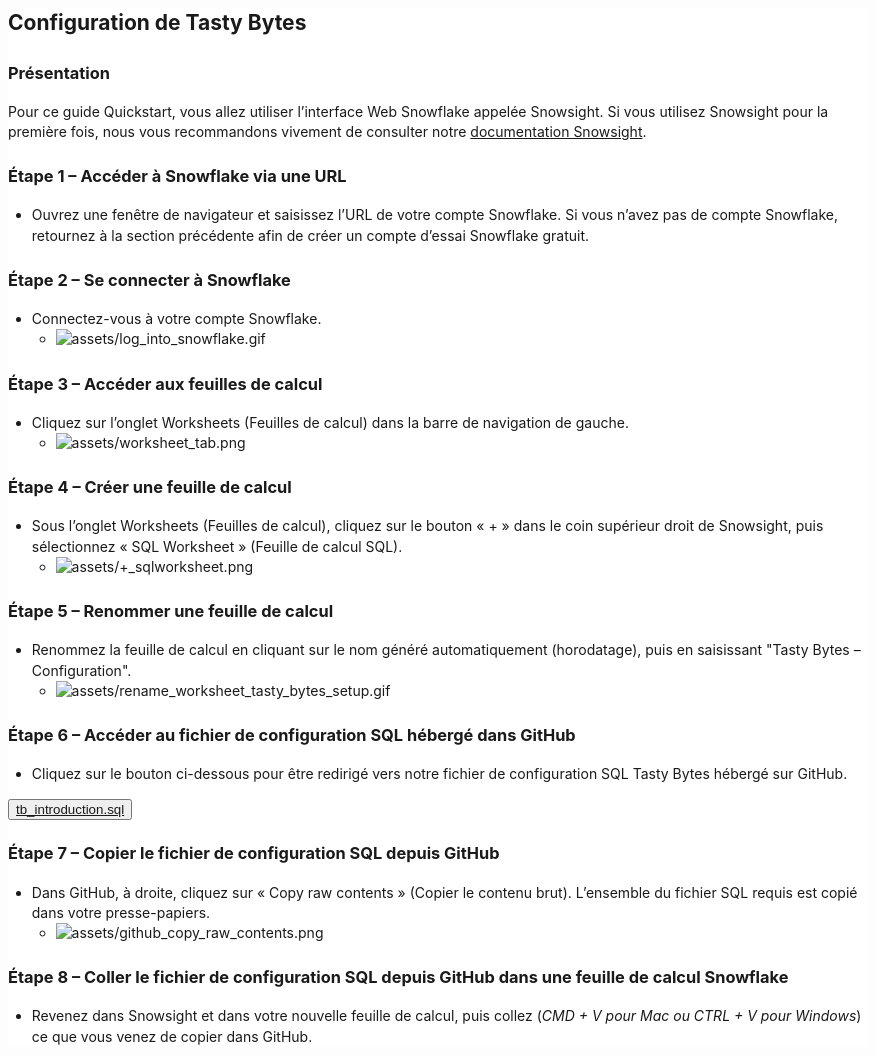 ## Configuration de Tasty Bytes

### Présentation
Pour ce guide Quickstart, vous allez utiliser l’interface Web Snowflake appelée Snowsight. Si vous utilisez Snowsight pour la première fois, nous vous recommandons vivement de consulter notre [documentation Snowsight](https://docs.snowflake.com/fr/user-guide/ui-snowsight).

### Étape 1 – Accéder à Snowflake via une URL
- Ouvrez une fenêtre de navigateur et saisissez l’URL de votre compte Snowflake. Si vous n’avez pas de compte Snowflake, retournez à la section précédente afin de créer un compte d’essai Snowflake gratuit. 

### Étape 2 – Se connecter à Snowflake
- Connectez-vous à votre compte Snowflake.
    - ![assets/log_into_snowflake.gif](assets/log_into_snowflake.gif)

### Étape 3 – Accéder aux feuilles de calcul
- Cliquez sur l’onglet Worksheets (Feuilles de calcul) dans la barre de navigation de gauche.
    - ![assets/worksheet_tab.png](assets/worksheet_tab.png)

### Étape 4 – Créer une feuille de calcul
- Sous l’onglet Worksheets (Feuilles de calcul), cliquez sur le bouton « + » dans le coin supérieur droit de Snowsight, puis sélectionnez « SQL Worksheet » (Feuille de calcul SQL).
    - ![assets/+_sqlworksheet.png](assets/+_sqlworksheet.png)

### Étape 5 – Renommer une feuille de calcul
- Renommez la feuille de calcul en cliquant sur le nom généré automatiquement (horodatage), puis en saisissant "Tasty Bytes – Configuration".
    - ![assets/rename_worksheet_tasty_bytes_setup.gif](assets/rename_worksheet_tasty_bytes_setup.gif)

### Étape 6 – Accéder au fichier de configuration SQL hébergé dans GitHub
- Cliquez sur le bouton ci-dessous pour être redirigé vers notre fichier de configuration SQL Tasty Bytes hébergé sur GitHub.

<button>[tb_introduction.sql](https://github.com/Snowflake-Labs/sf-samples/blob/main/samples/tasty_bytes/tb_introduction.sql)</button>

### Étape 7 – Copier le fichier de configuration SQL depuis GitHub
- Dans GitHub, à droite, cliquez sur « Copy raw contents » (Copier le contenu brut). L’ensemble du fichier SQL requis est copié dans votre presse-papiers.
    - ![assets/github_copy_raw_contents.png](assets/github_copy_raw_contents.png)

### Étape 8 – Coller le fichier de configuration SQL depuis GitHub dans une feuille de calcul Snowflake
- Revenez dans Snowsight et dans votre nouvelle feuille de calcul, puis collez (*CMD + V pour Mac ou CTRL + V pour Windows*) ce que vous venez de copier dans GitHub.

